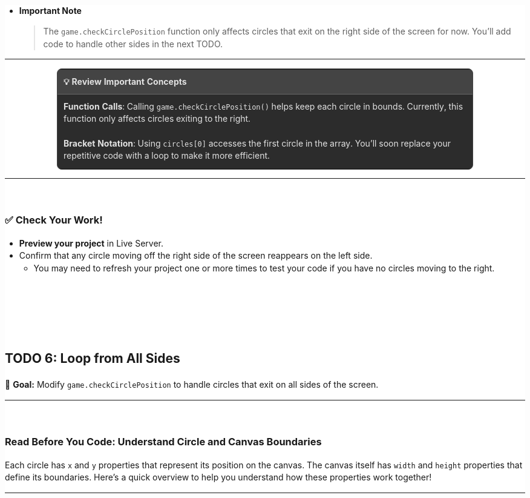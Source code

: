    - **Important Note**  
     > The `game.checkCirclePosition` function only affects circles that exit on the right side of the screen for now. You’ll add code to handle other sides in the next TODO.

---

<table style="width: 80%; margin-left: auto; margin-right: auto; border-collapse: collapse; margin-top: 15px; background-color: #2c2c2c; border: 1px solid #444; border-radius: 8px; overflow: hidden;">
  <tr>
    <th style="text-align: left; padding: 10px; background-color: #444; color: #e2e2e2; border-bottom: 1px solid #666;">
      💡 Review Important Concepts
    </th>
  </tr>
  <tr>
    <td style="padding: 10px; color: #e2e2e2;">
      <strong>Function Calls</strong>: Calling <code>game.checkCirclePosition()</code> helps keep each circle in bounds. Currently, this function only affects circles exiting to the right.<br><br>
      <strong>Bracket Notation</strong>: Using <code>circles[0]</code> accesses the first circle in the array. You’ll soon replace your repetitive code with a loop to make it more efficient.
    </td>
  </tr>
</table>

---

<br>

### ✅ **Check Your Work!**
- **Preview your project** in Live Server.
- Confirm that any circle moving off the right side of the screen reappears on the left side.
   - You may need to refresh your project one or more times to test your code if you have no circles moving to the right.


<br><br><br><br>

## **TODO 6: Loop from All Sides**

🎯 **Goal:** Modify `game.checkCirclePosition` to handle circles that exit on all sides of the screen.

---
<br>

### Read Before You Code: Understand Circle and Canvas Boundaries

Each circle has `x` and `y` properties that represent its position on the canvas. The canvas itself has `width` and `height` properties that define its boundaries. Here’s a quick overview to help you understand how these properties work together!

---
